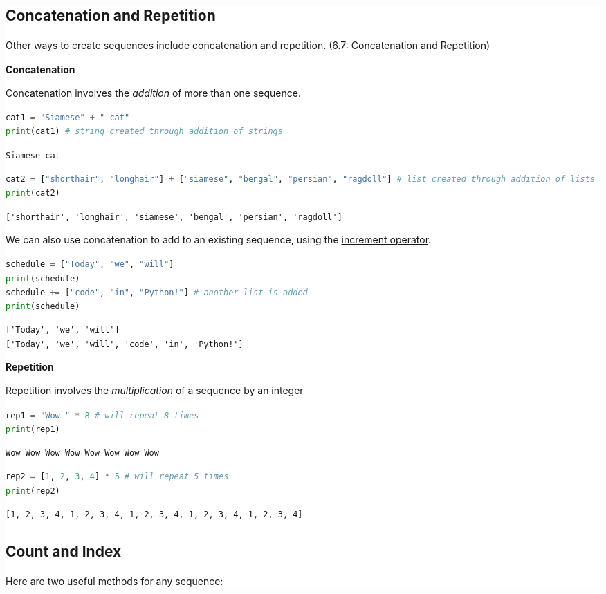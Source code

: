 ## Concatenation and Repetition

Other ways to create sequences include concatenation and repetition. [(6.7: Concatenation and Repetition)](https://runestone.academy/runestone/books/published/fopp/Sequences/ConcatenationandRepetition.html)

**Concatenation**

Concatenation involves the *addition* of more than one sequence.
```python
cat1 = "Siamese" + " cat"
print(cat1) # string created through addition of strings
```
```
Siamese cat
```
```python
cat2 = ["shorthair", "longhair"] + ["siamese", "bengal", "persian", "ragdoll"] # list created through addition of lists
print(cat2)
```
```
['shorthair', 'longhair', 'siamese', 'bengal', 'persian', 'ragdoll']
```
We can also use concatenation to add to an existing sequence, using the [increment operator](Week2.md#updating-variables).

```python
schedule = ["Today", "we", "will"]
print(schedule)
schedule += ["code", "in", "Python!"] # another list is added
print(schedule)
```
```
['Today', 'we', 'will']
['Today', 'we', 'will', 'code', 'in', 'Python!']
```

**Repetition**

Repetition involves the *multiplication* of a sequence by an integer
```python
rep1 = "Wow " * 8 # will repeat 8 times
print(rep1)
```
```
Wow Wow Wow Wow Wow Wow Wow Wow 
```
```python
rep2 = [1, 2, 3, 4] * 5 # will repeat 5 times
print(rep2)
```
```
[1, 2, 3, 4, 1, 2, 3, 4, 1, 2, 3, 4, 1, 2, 3, 4, 1, 2, 3, 4]
```

## Count and Index
Here are two useful methods for any sequence:
